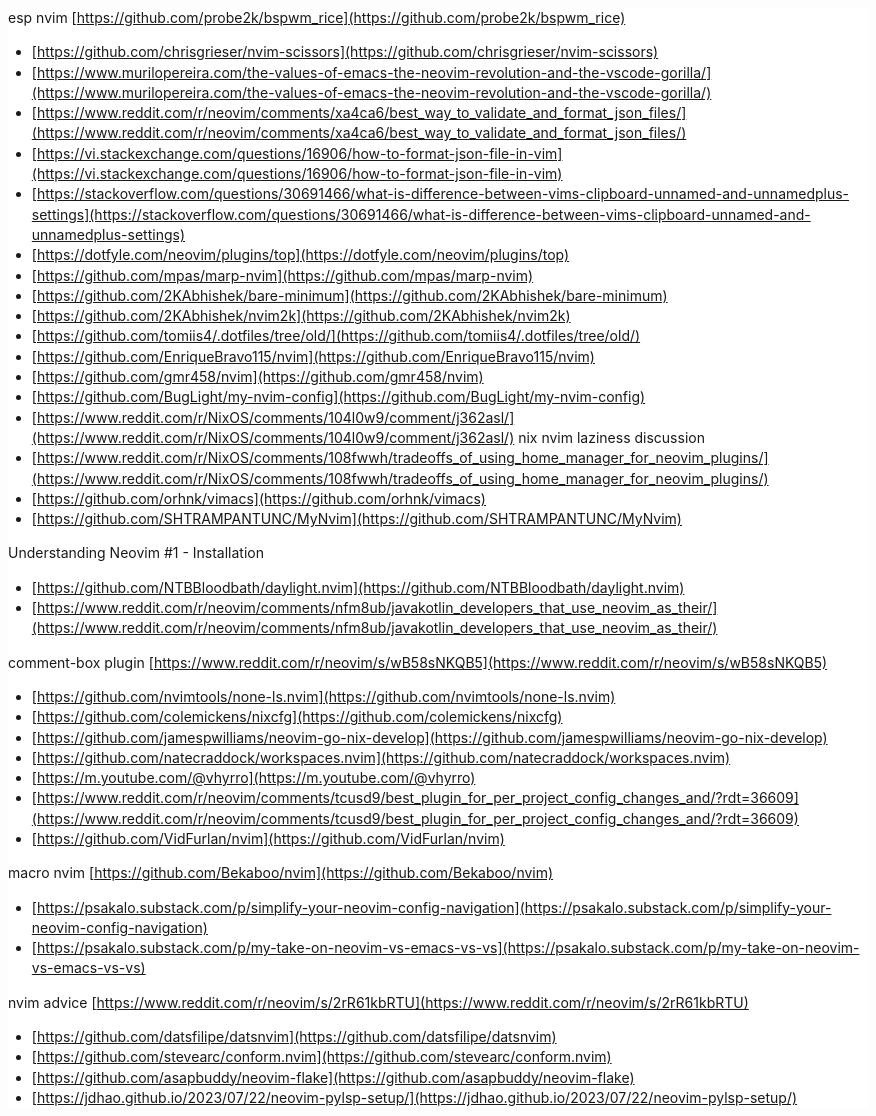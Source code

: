 esp nvim [https://github.com/probe2k/bspwm_rice](https://github.com/probe2k/bspwm_rice)
* [https://github.com/chrisgrieser/nvim-scissors](https://github.com/chrisgrieser/nvim-scissors)
* [https://www.murilopereira.com/the-values-of-emacs-the-neovim-revolution-and-the-vscode-gorilla/](https://www.murilopereira.com/the-values-of-emacs-the-neovim-revolution-and-the-vscode-gorilla/)
* [https://www.reddit.com/r/neovim/comments/xa4ca6/best_way_to_validate_and_format_json_files/](https://www.reddit.com/r/neovim/comments/xa4ca6/best_way_to_validate_and_format_json_files/)
* [https://vi.stackexchange.com/questions/16906/how-to-format-json-file-in-vim](https://vi.stackexchange.com/questions/16906/how-to-format-json-file-in-vim)
* [https://stackoverflow.com/questions/30691466/what-is-difference-between-vims-clipboard-unnamed-and-unnamedplus-settings](https://stackoverflow.com/questions/30691466/what-is-difference-between-vims-clipboard-unnamed-and-unnamedplus-settings)
* [https://dotfyle.com/neovim/plugins/top](https://dotfyle.com/neovim/plugins/top)
* [https://github.com/mpas/marp-nvim](https://github.com/mpas/marp-nvim)
* [https://github.com/2KAbhishek/bare-minimum](https://github.com/2KAbhishek/bare-minimum)
* [https://github.com/2KAbhishek/nvim2k](https://github.com/2KAbhishek/nvim2k)
* [https://github.com/tomiis4/.dotfiles/tree/old/](https://github.com/tomiis4/.dotfiles/tree/old/)
* [https://github.com/EnriqueBravo115/nvim](https://github.com/EnriqueBravo115/nvim)
* [https://github.com/gmr458/nvim](https://github.com/gmr458/nvim)
* [https://github.com/BugLight/my-nvim-config](https://github.com/BugLight/my-nvim-config)
* [https://www.reddit.com/r/NixOS/comments/104l0w9/comment/j362asl/](https://www.reddit.com/r/NixOS/comments/104l0w9/comment/j362asl/) nix nvim laziness discussion
* [https://www.reddit.com/r/NixOS/comments/108fwwh/tradeoffs_of_using_home_manager_for_neovim_plugins/](https://www.reddit.com/r/NixOS/comments/108fwwh/tradeoffs_of_using_home_manager_for_neovim_plugins/)
* [https://github.com/orhnk/vimacs](https://github.com/orhnk/vimacs)
* [https://github.com/SHTRAMPANTUNC/MyNvim](https://github.com/SHTRAMPANTUNC/MyNvim)

Understanding Neovim #1 - Installation
* [https://github.com/NTBBloodbath/daylight.nvim](https://github.com/NTBBloodbath/daylight.nvim)
* [https://www.reddit.com/r/neovim/comments/nfm8ub/javakotlin_developers_that_use_neovim_as_their/](https://www.reddit.com/r/neovim/comments/nfm8ub/javakotlin_developers_that_use_neovim_as_their/)

comment-box plugin [https://www.reddit.com/r/neovim/s/wB58sNKQB5](https://www.reddit.com/r/neovim/s/wB58sNKQB5)
* [https://github.com/nvimtools/none-ls.nvim](https://github.com/nvimtools/none-ls.nvim)
* [https://github.com/colemickens/nixcfg](https://github.com/colemickens/nixcfg)
* [https://github.com/jamespwilliams/neovim-go-nix-develop](https://github.com/jamespwilliams/neovim-go-nix-develop)
* [https://github.com/natecraddock/workspaces.nvim](https://github.com/natecraddock/workspaces.nvim)
* [https://m.youtube.com/@vhyrro](https://m.youtube.com/@vhyrro)
* [https://www.reddit.com/r/neovim/comments/tcusd9/best_plugin_for_per_project_config_changes_and/?rdt=36609](https://www.reddit.com/r/neovim/comments/tcusd9/best_plugin_for_per_project_config_changes_and/?rdt=36609)
* [https://github.com/VidFurlan/nvim](https://github.com/VidFurlan/nvim)

macro nvim [https://github.com/Bekaboo/nvim](https://github.com/Bekaboo/nvim)
* [https://psakalo.substack.com/p/simplify-your-neovim-config-navigation](https://psakalo.substack.com/p/simplify-your-neovim-config-navigation)
* [https://psakalo.substack.com/p/my-take-on-neovim-vs-emacs-vs-vs](https://psakalo.substack.com/p/my-take-on-neovim-vs-emacs-vs-vs)

nvim advice [https://www.reddit.com/r/neovim/s/2rR61kbRTU](https://www.reddit.com/r/neovim/s/2rR61kbRTU)
* [https://github.com/datsfilipe/datsnvim](https://github.com/datsfilipe/datsnvim)
* [https://github.com/stevearc/conform.nvim](https://github.com/stevearc/conform.nvim)
* [https://github.com/asapbuddy/neovim-flake](https://github.com/asapbuddy/neovim-flake)
* [https://jdhao.github.io/2023/07/22/neovim-pylsp-setup/](https://jdhao.github.io/2023/07/22/neovim-pylsp-setup/)
